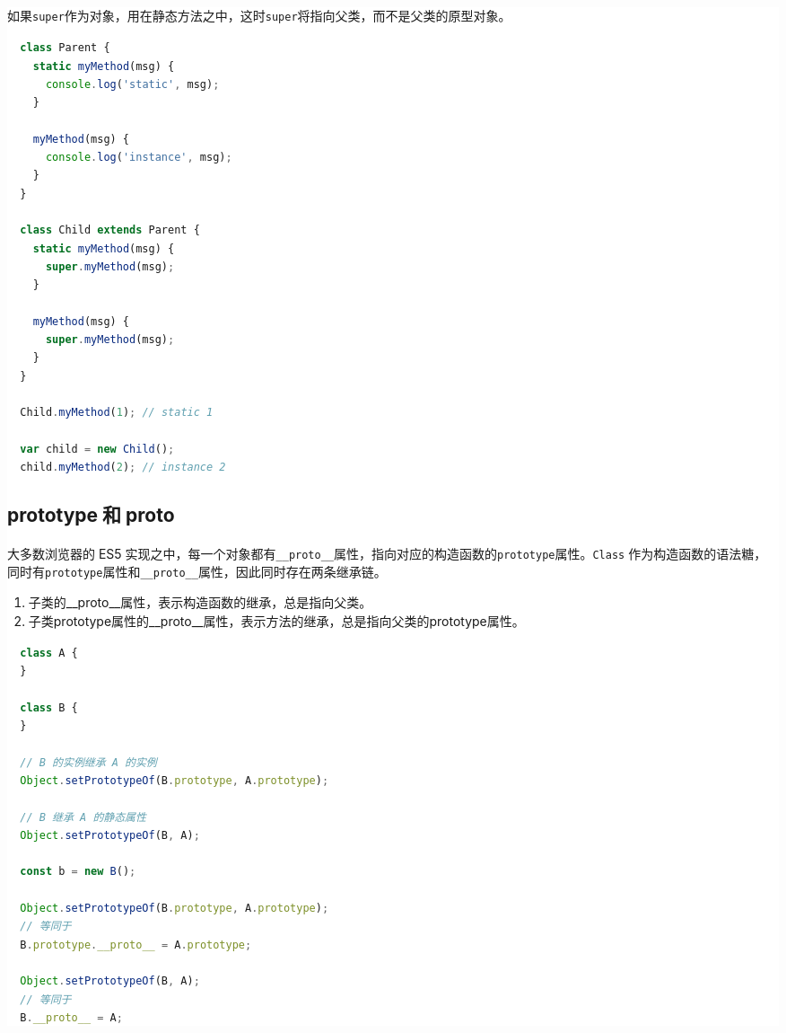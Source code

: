 如果`super`作为对象，用在静态方法之中，这时`super`将指向父类，而不是父类的原型对象。
```javascript
  class Parent {
    static myMethod(msg) {
      console.log('static', msg);
    }

    myMethod(msg) {
      console.log('instance', msg);
    }
  }

  class Child extends Parent {
    static myMethod(msg) {
      super.myMethod(msg);
    }

    myMethod(msg) {
      super.myMethod(msg);
    }
  }

  Child.myMethod(1); // static 1

  var child = new Child();
  child.myMethod(2); // instance 2
```
## prototype 和  __proto__
大多数浏览器的 ES5 实现之中，每一个对象都有`__proto__`属性，指向对应的构造函数的`prototype`属性。`Class` 作为构造函数的语法糖，同时有`prototype`属性和`__proto__`属性，因此同时存在两条继承链。
1. 子类的__proto__属性，表示构造函数的继承，总是指向父类。
2. 子类prototype属性的__proto__属性，表示方法的继承，总是指向父类的prototype属性。
```javascript
  class A {
  }

  class B {
  }

  // B 的实例继承 A 的实例
  Object.setPrototypeOf(B.prototype, A.prototype);

  // B 继承 A 的静态属性
  Object.setPrototypeOf(B, A);

  const b = new B();

  Object.setPrototypeOf(B.prototype, A.prototype);
  // 等同于
  B.prototype.__proto__ = A.prototype;

  Object.setPrototypeOf(B, A);
  // 等同于
  B.__proto__ = A;
```


